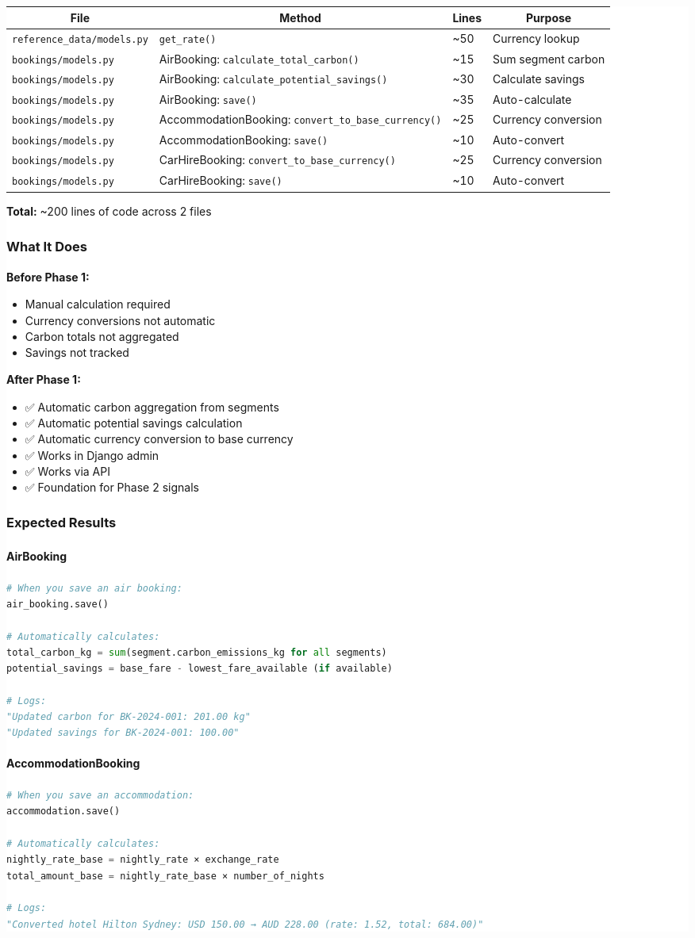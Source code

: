 | File | Method | Lines | Purpose |
|------|--------|-------|---------|
| `reference_data/models.py` | `get_rate()` | ~50 | Currency lookup |
| `bookings/models.py` | AirBooking: `calculate_total_carbon()` | ~15 | Sum segment carbon |
| `bookings/models.py` | AirBooking: `calculate_potential_savings()` | ~30 | Calculate savings |
| `bookings/models.py` | AirBooking: `save()` | ~35 | Auto-calculate |
| `bookings/models.py` | AccommodationBooking: `convert_to_base_currency()` | ~25 | Currency conversion |
| `bookings/models.py` | AccommodationBooking: `save()` | ~10 | Auto-convert |
| `bookings/models.py` | CarHireBooking: `convert_to_base_currency()` | ~25 | Currency conversion |
| `bookings/models.py` | CarHireBooking: `save()` | ~10 | Auto-convert |

**Total:** ~200 lines of code across 2 files

### What It Does

**Before Phase 1:**
- Manual calculation required
- Currency conversions not automatic
- Carbon totals not aggregated
- Savings not tracked

**After Phase 1:**
- ✅ Automatic carbon aggregation from segments
- ✅ Automatic potential savings calculation
- ✅ Automatic currency conversion to base currency
- ✅ Works in Django admin
- ✅ Works via API
- ✅ Foundation for Phase 2 signals

### Expected Results

#### AirBooking
```python
# When you save an air booking:
air_booking.save()

# Automatically calculates:
total_carbon_kg = sum(segment.carbon_emissions_kg for all segments)
potential_savings = base_fare - lowest_fare_available (if available)

# Logs:
"Updated carbon for BK-2024-001: 201.00 kg"
"Updated savings for BK-2024-001: 100.00"
```

#### AccommodationBooking
```python
# When you save an accommodation:
accommodation.save()

# Automatically calculates:
nightly_rate_base = nightly_rate × exchange_rate
total_amount_base = nightly_rate_base × number_of_nights

# Logs:
"Converted hotel Hilton Sydney: USD 150.00 → AUD 228.00 (rate: 1.52, total: 684.00)"
```
